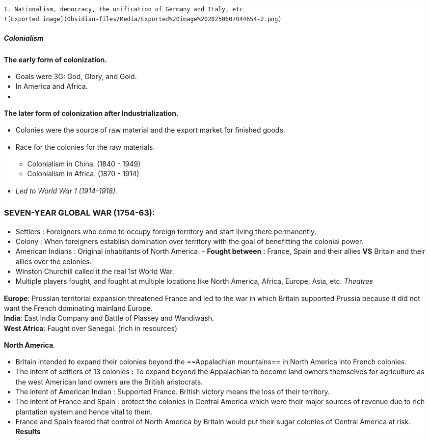     1. Nationalism, democracy, the unification of Germany and Italy, etc
    ![Exported image](Obsidian-files/Media/Exported%20image%2020250607044654-2.png)
 
##### **Colonialism**

**The early form of colonization.**

- Goals were 3G: God, Glory, and Gold.
- In America and Africa.
-   
    

**The later form of colonization after Industrialization.**

- Colonies were the source of raw material and the export market for finished goods.
- Race for the colonies for the raw materials.
    
    - Colonialism in China. (1840 - 1949)
    - Colonialism in Africa. (1870 - 1914)
- _Led to World War 1 (1914-1918)._ 
### **SEVEN-YEAR GLOBAL WAR (1754-63):**
 - Settlers : Foreigners who come to occupy foreign territory and start living there permanently.
- Colony : When foreigners establish domination over territory with the goal of benefitting the colonial power.
- American Indians : Original inhabitants of North America. - **Fought between :** France, Spain and their allies **VS** Britain and their allies over the colonies.
- Winston Churchill called it the real 1st World War.
- Multiple players fought, and fought at multiple locations like North America, Africa, Europe, Asia, etc. _Theatres_

**Europe**: Prussian territorial expansion threatened France and led to the war in which Britain supported Prussia because it did not want the French dominating mainland Europe.  
**India**: East India Company and Battle of Plassey and Wandiwash.  
**West Africa**: Faught over Senegal. (rich in resources)
 
**North America**.

- Britain intended to expand their colonies beyond the ==Appalachian mountains== in North America into French colonies.
- The intent of settlers of 13 colonies **:** To expand beyond the Appalachian to become land owners themselves for agriculture as the west American land owners are the British aristocrats.
- The intent of American Indian : Supported France. British victory means the loss of their territory.
- The intent of France and Spain : protect the colonies in Central America which were their major sources of revenue due to rich plantation system and hence vital to them.
- France and Spain feared that control of North America by Britain would put their sugar colonies of Central America at risk. 
**Results**
